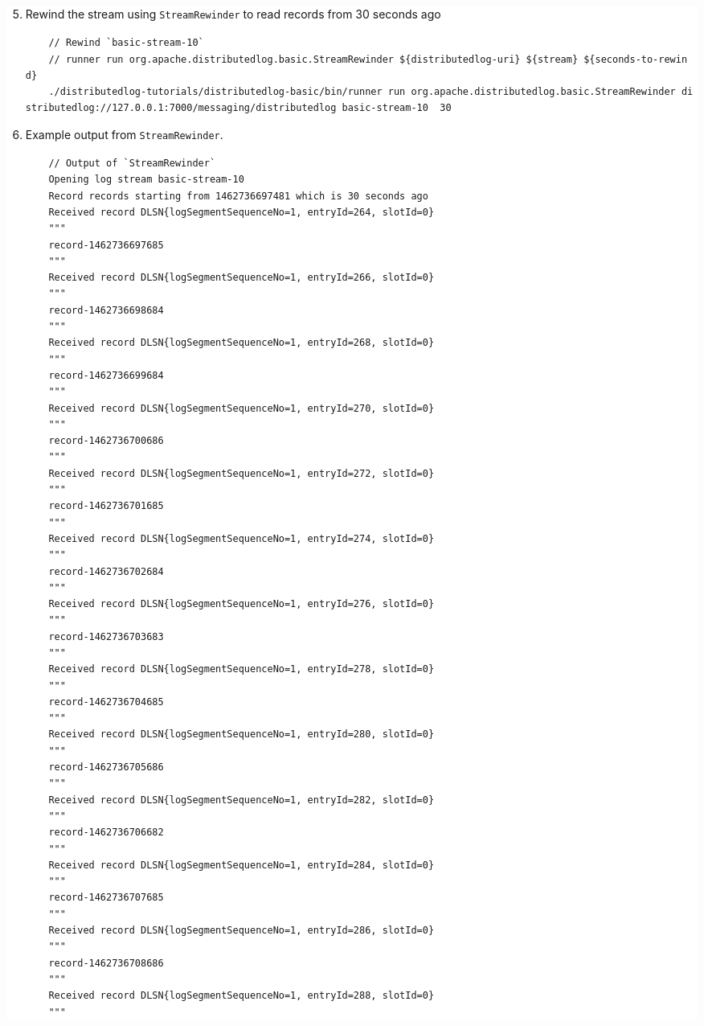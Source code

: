 5.  Rewind the stream using `StreamRewinder` to read records from 30 seconds ago
    ```
        // Rewind `basic-stream-10`
        // runner run org.apache.distributedlog.basic.StreamRewinder ${distributedlog-uri} ${stream} ${seconds-to-rewind}
        ./distributedlog-tutorials/distributedlog-basic/bin/runner run org.apache.distributedlog.basic.StreamRewinder distributedlog://127.0.0.1:7000/messaging/distributedlog basic-stream-10  30
    ```

6.  Example output from `StreamRewinder`.
    ```
        // Output of `StreamRewinder`
        Opening log stream basic-stream-10
        Record records starting from 1462736697481 which is 30 seconds ago
        Received record DLSN{logSegmentSequenceNo=1, entryId=264, slotId=0}
        """
        record-1462736697685
        """
        Received record DLSN{logSegmentSequenceNo=1, entryId=266, slotId=0}
        """
        record-1462736698684
        """
        Received record DLSN{logSegmentSequenceNo=1, entryId=268, slotId=0}
        """
        record-1462736699684
        """
        Received record DLSN{logSegmentSequenceNo=1, entryId=270, slotId=0}
        """
        record-1462736700686
        """
        Received record DLSN{logSegmentSequenceNo=1, entryId=272, slotId=0}
        """
        record-1462736701685
        """
        Received record DLSN{logSegmentSequenceNo=1, entryId=274, slotId=0}
        """
        record-1462736702684
        """
        Received record DLSN{logSegmentSequenceNo=1, entryId=276, slotId=0}
        """
        record-1462736703683
        """
        Received record DLSN{logSegmentSequenceNo=1, entryId=278, slotId=0}
        """
        record-1462736704685
        """
        Received record DLSN{logSegmentSequenceNo=1, entryId=280, slotId=0}
        """
        record-1462736705686
        """
        Received record DLSN{logSegmentSequenceNo=1, entryId=282, slotId=0}
        """
        record-1462736706682
        """
        Received record DLSN{logSegmentSequenceNo=1, entryId=284, slotId=0}
        """
        record-1462736707685
        """
        Received record DLSN{logSegmentSequenceNo=1, entryId=286, slotId=0}
        """
        record-1462736708686
        """
        Received record DLSN{logSegmentSequenceNo=1, entryId=288, slotId=0}
        """